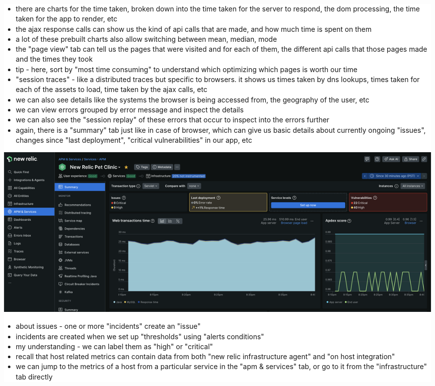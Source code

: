 - there are charts for the time taken, broken down into the time taken for the server to respond, the dom processing, the time taken for the app to render, etc
- the ajax response calls can show us the kind of api calls that are made, and how much time is spent on them
- a lot of these prebuilt charts also allow switching between mean, median, mode
- the "page view" tab can tell us the pages that were visited and for each of them, the different api calls that those pages made and the times they took
- tip - here, sort by "most time consuming" to understand which optimizing which pages is worth our time
- "session traces" - like a distributed traces but specific to browsers. it shows us times taken by dns lookups, times taken for each of the assets to load, time taken by the ajax calls, etc
- we can also see details like the systems the browser is being accessed from, the geography of the user, etc
- we can view errors grouped by error message and inspect the details
- we can also see the "session replay" of these errors that occur to inspect into the errors further
- again, there is a "summary" tab just like in case of browser, which can give us basic details about currently ongoing "issues", changes since "last deployment", "critical vulnerabilities" in our app, etc

![](/assets/img/observability/apm-&-services-tab.png)

- about issues - one or more "incidents" create an "issue"
- incidents are created when we set up "thresholds" using "alerts conditions"
- my understanding - we can label them as "high" or "critical"
- recall that host related metrics can contain data from both "new relic infrastructure agent" and "on host integration"
- we can jump to the metrics of a host from a particular service in the "apm & services" tab, or go to it from the "infrastructure" tab directly
